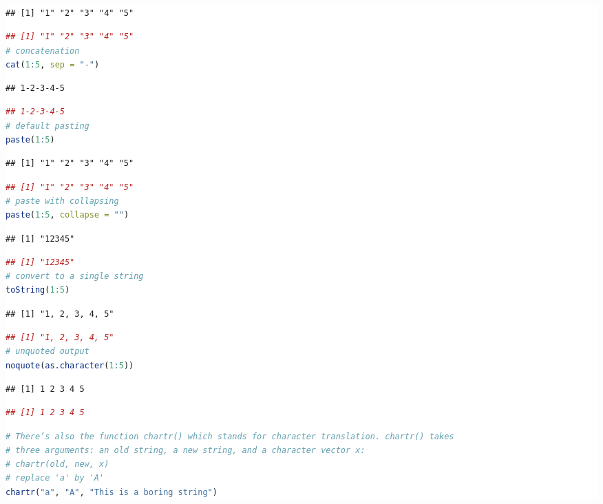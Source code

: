     ## [1] "1" "2" "3" "4" "5"

``` r
## [1] "1" "2" "3" "4" "5"
# concatenation
cat(1:5, sep = "-")
```

    ## 1-2-3-4-5

``` r
## 1-2-3-4-5
# default pasting
paste(1:5)
```

    ## [1] "1" "2" "3" "4" "5"

``` r
## [1] "1" "2" "3" "4" "5"
# paste with collapsing
paste(1:5, collapse = "")
```

    ## [1] "12345"

``` r
## [1] "12345"
# convert to a single string
toString(1:5)
```

    ## [1] "1, 2, 3, 4, 5"

``` r
## [1] "1, 2, 3, 4, 5"
# unquoted output
noquote(as.character(1:5)) 
```

    ## [1] 1 2 3 4 5

``` r
## [1] 1 2 3 4 5
```

``` r
# There’s also the function chartr() which stands for character translation. chartr() takes
# three arguments: an old string, a new string, and a character vector x:
# chartr(old, new, x) 
# replace 'a' by 'A'
chartr("a", "A", "This is a boring string")
```
